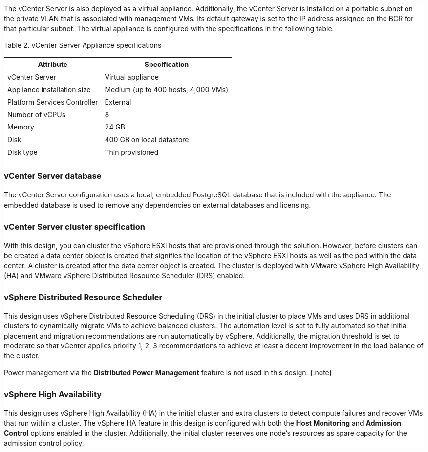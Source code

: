 The vCenter Server is also deployed as a virtual appliance. Additionally, the vCenter Server is installed on a portable subnet on the private VLAN that is associated with management VMs. Its default gateway is set to the IP address assigned on the BCR for that particular subnet. The virtual appliance is configured with the specifications in the following table.

Table 2. vCenter Server Appliance specifications

| Attribute                    | Specification                       |
|------------------------------|-------------------------------------|
| vCenter Server               | Virtual appliance                   |
| Appliance installation size  | Medium (up to 400 hosts, 4,000 VMs) |
| Platform Services Controller | External                            |
| Number of vCPUs              | 8                                   |
| Memory                       | 24 GB                               |
| Disk                         | 400 GB on local datastore           |
| Disk type                    | Thin provisioned                    |

### vCenter Server database

The vCenter Server configuration uses a local, embedded PostgreSQL database that is included with the appliance. The embedded database is used to remove any dependencies on external databases and licensing.

### vCenter Server cluster specification

With this design, you can cluster the vSphere ESXi hosts that are provisioned through the solution. However, before clusters can be created a data center object is created that signifies the location of the vSphere ESXi hosts as well as the pod within the data center. A cluster is created after the data center object is created. The cluster is deployed with VMware vSphere High Availability (HA) and VMware vSphere Distributed Resource Scheduler (DRS) enabled.

### vSphere Distributed Resource Scheduler

This design uses vSphere Distributed Resource Scheduling (DRS) in the initial cluster to place VMs and uses DRS in additional clusters to dynamically migrate VMs to achieve balanced clusters. The automation level is set to fully automated so that initial placement and migration recommendations are run automatically by vSphere. Additionally, the migration threshold is set to moderate so that vCenter applies priority 1, 2, 3 recommendations to achieve at least a decent improvement in the load balance of the cluster.

Power management via the **Distributed Power Management** feature is not used in this design.
{:note}

### vSphere High Availability

This design uses vSphere High Availability (HA) in the initial cluster and extra clusters to detect compute failures and recover VMs that run within a cluster. The vSphere HA feature in this design is configured with both the **Host Monitoring** and **Admission Control** options enabled in the cluster. Additionally, the initial cluster reserves one node’s resources as spare capacity for the admission control policy.

